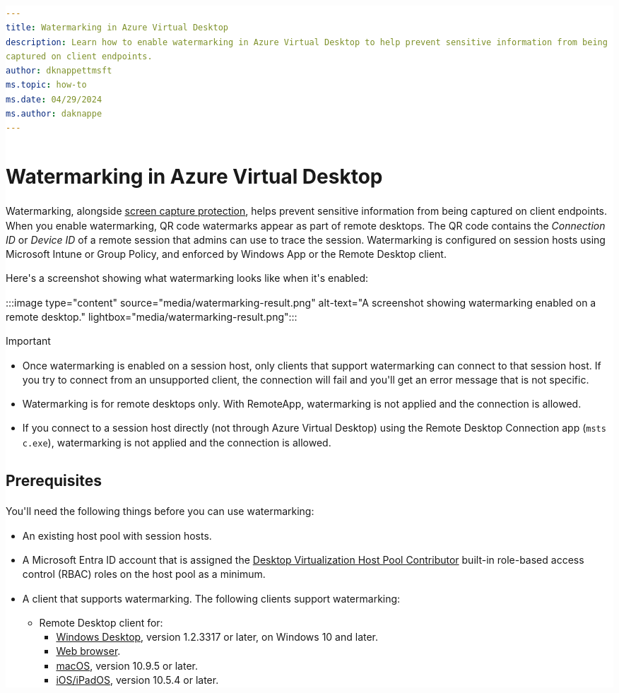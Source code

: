 ```yaml
---
title: Watermarking in Azure Virtual Desktop
description: Learn how to enable watermarking in Azure Virtual Desktop to help prevent sensitive information from being captured on client endpoints.
author: dknappettmsft
ms.topic: how-to
ms.date: 04/29/2024
ms.author: daknappe
---
```


# Watermarking in Azure Virtual Desktop

Watermarking, alongside [screen capture protection](screen-capture-protection.md), helps prevent sensitive information from being captured on client endpoints. When you enable watermarking, QR code watermarks appear as part of remote desktops. The QR code contains the *Connection ID* or *Device ID* of a remote session that admins can use to trace the session. Watermarking is configured on session hosts using Microsoft Intune or Group Policy, and enforced by Windows App or the Remote Desktop client.

Here's a screenshot showing what watermarking looks like when it's enabled:

:::image type="content" source="media/watermarking-result.png" alt-text="A screenshot showing watermarking enabled on a remote desktop." lightbox="media/watermarking-result.png":::

> [!IMPORTANT]
> - Once watermarking is enabled on a session host, only clients that support watermarking can connect to that session host. If you try to connect from an unsupported client, the connection will fail and you'll get an error message that is not specific.
>
> - Watermarking is for remote desktops only. With RemoteApp, watermarking is not applied and the connection is allowed.
>
> - If you connect to a session host directly (not through Azure Virtual Desktop) using the Remote Desktop Connection app (`mstsc.exe`), watermarking is not applied and the connection is allowed.

## Prerequisites

You'll need the following things before you can use watermarking:

- An existing host pool with session hosts.

- A Microsoft Entra ID account that is assigned the [Desktop Virtualization Host Pool Contributor](rbac.md#desktop-virtualization-host-pool-contributor) built-in role-based access control (RBAC) roles on the host pool as a minimum. 

- A client that supports watermarking. The following clients support watermarking:

   - Remote Desktop client for:
      - [Windows Desktop](users/connect-windows.md?toc=%2Fazure%2Fvirtual-desktop%2Ftoc.json), version 1.2.3317 or later, on Windows 10 and later.
      - [Web browser](users/connect-web.md?toc=%2Fazure%2Fvirtual-desktop%2Ftoc.json).
      - [macOS](users/connect-macos.md), version 10.9.5 or later.
      - [iOS/iPadOS](users/connect-ios-ipados.md), version 10.5.4 or later.
